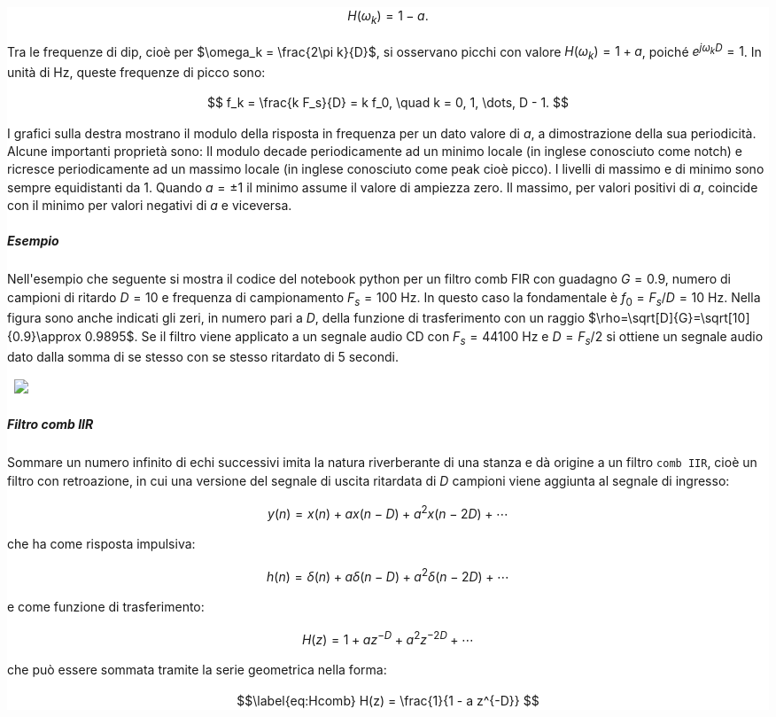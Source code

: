 $$
H(\omega_k) = 1 - a.
$$

Tra le frequenze di dip, cioè per $\omega_k = \frac{2\pi k}{D}$, si osservano picchi con valore $H(\omega_k) = 1 + a$, poiché $e^{j\omega_k D} = 1$. In unità di Hz, queste frequenze di picco sono:

$$
f_k = \frac{k F_s}{D} = k f_0, \quad k = 0, 1, \dots, D - 1.
$$

I grafici sulla destra mostrano il modulo della risposta in frequenza per un dato valore di $a$, a dimostrazione della sua periodicità. Alcune importanti proprietà sono:
Il modulo decade periodicamente ad un minimo locale (in inglese conosciuto come notch) e ricresce periodicamente ad un massimo locale (in inglese conosciuto come peak cioè picco).
I livelli di massimo e di minimo sono sempre equidistanti da 1.
Quando  $a=\pm 1$ il minimo assume il valore di ampiezza zero. Il massimo, per valori positivi di $a$, coincide con il minimo per valori negativi di $a$ e viceversa.

##### Esempio

Nell'esempio che seguente si mostra il codice del notebook python per un filtro comb FIR con guadagno $G=0.9$, numero di campioni di ritardo $D=10$ e frequenza di campionamento $F_s=100$ Hz. In questo caso la fondamentale è $f_0=F_s/D=10$ Hz. Nella figura sono anche indicati gli zeri, in numero pari a $D$, della funzione di trasferimento con un raggio $\rho=\sqrt[D]{G}=\sqrt[10]{0.9}\approx 0.9895$. Se il filtro viene applicato a un segnale audio CD con $F_s=44100$ Hz e $D=F_s/2$ si ottiene un segnale audio dato dalla somma di se stesso con se stesso ritardato di 5 secondi. 

&nbsp;
![](images/combFIR_esempio.png)
&nbsp;

##### Filtro comb IIR

Sommare un numero infinito di echi successivi imita la natura riverberante di una stanza e dà origine a un filtro `comb IIR`, cioè un filtro con retroazione, in cui una versione del segnale di uscita ritardata di $D$ campioni viene aggiunta al segnale di ingresso:

$$
y(n) = x(n) + ax(n - D) + a^2 x(n - 2D) + \cdots
$$

che ha come risposta impulsiva:

$$
h(n) = \delta(n) + a \delta(n - D) + a^2 \delta(n - 2D) + \cdots 
$$

e come funzione di trasferimento:

$$
H(z) = 1 + a z^{-D} + a^2 z^{-2D} + \cdots
$$

che può essere sommata tramite la serie geometrica nella forma:

$$\label{eq:Hcomb}
H(z) = \frac{1}{1 - a z^{-D}} 
$$
